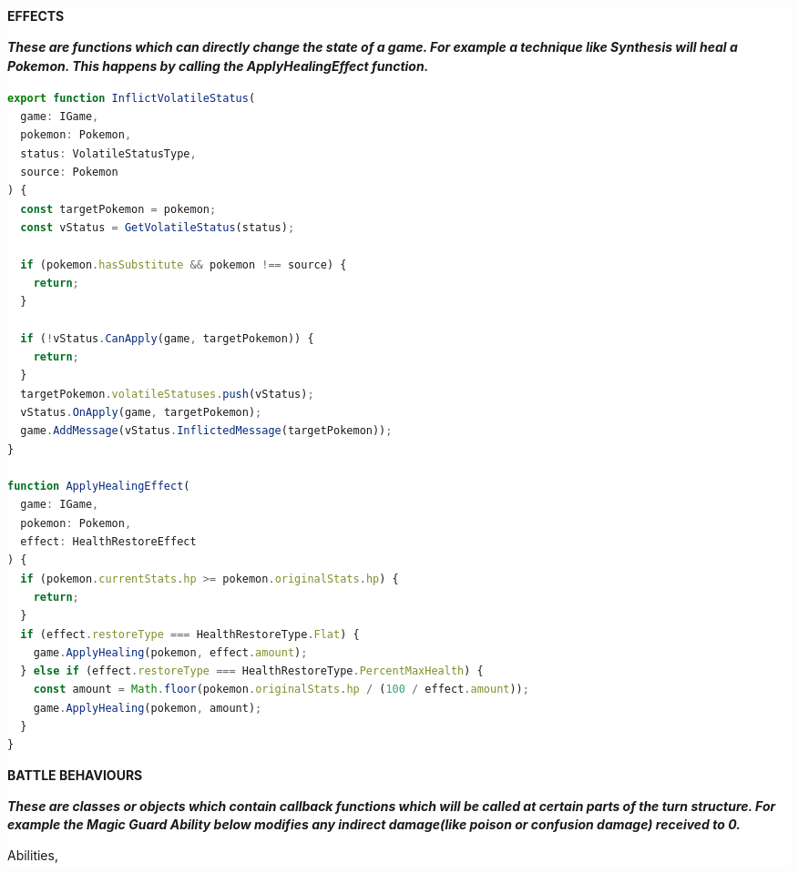 **EFFECTS**

**_These are functions which can directly change the state of a game.
For example a technique like Synthesis will heal a Pokemon. This happens
by calling the ApplyHealingEffect function._**

```typescript
export function InflictVolatileStatus(
  game: IGame,
  pokemon: Pokemon,
  status: VolatileStatusType,
  source: Pokemon
) {
  const targetPokemon = pokemon;
  const vStatus = GetVolatileStatus(status);

  if (pokemon.hasSubstitute && pokemon !== source) {
    return;
  }

  if (!vStatus.CanApply(game, targetPokemon)) {
    return;
  }
  targetPokemon.volatileStatuses.push(vStatus);
  vStatus.OnApply(game, targetPokemon);
  game.AddMessage(vStatus.InflictedMessage(targetPokemon));
}

function ApplyHealingEffect(
  game: IGame,
  pokemon: Pokemon,
  effect: HealthRestoreEffect
) {
  if (pokemon.currentStats.hp >= pokemon.originalStats.hp) {
    return;
  }
  if (effect.restoreType === HealthRestoreType.Flat) {
    game.ApplyHealing(pokemon, effect.amount);
  } else if (effect.restoreType === HealthRestoreType.PercentMaxHealth) {
    const amount = Math.floor(pokemon.originalStats.hp / (100 / effect.amount));
    game.ApplyHealing(pokemon, amount);
  }
}
```

**BATTLE BEHAVIOURS**

**_These are classes or objects which contain callback functions which
will be called at certain parts of the turn structure. For example the
Magic Guard Ability below modifies any indirect damage(like poison or
confusion damage) received to 0._**

Abilities,
